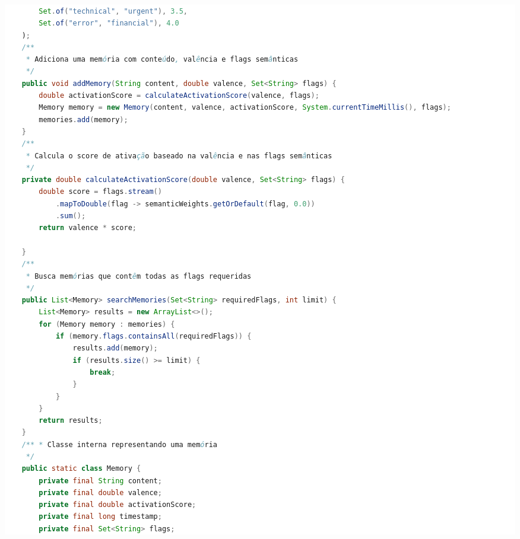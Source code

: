 ```java
        Set.of("technical", "urgent"), 3.5,
        Set.of("error", "financial"), 4.0
    );
    /**
     * Adiciona uma memória com conteúdo, valência e flags semânticas
     */
    public void addMemory(String content, double valence, Set<String> flags) {
        double activationScore = calculateActivationScore(valence, flags);
        Memory memory = new Memory(content, valence, activationScore, System.currentTimeMillis(), flags);
        memories.add(memory);
    }
    /**
     * Calcula o score de ativação baseado na valência e nas flags semânticas
     */
    private double calculateActivationScore(double valence, Set<String> flags) {
        double score = flags.stream()
            .mapToDouble(flag -> semanticWeights.getOrDefault(flag, 0.0))
            .sum();
        return valence * score;

    }
    /**
     * Busca memórias que contêm todas as flags requeridas
     */
    public List<Memory> searchMemories(Set<String> requiredFlags, int limit) {
        List<Memory> results = new ArrayList<>();
        for (Memory memory : memories) {
            if (memory.flags.containsAll(requiredFlags)) {
                results.add(memory);
                if (results.size() >= limit) {
                    break;
                }
            }
        }
        return results;
    }
    /** * Classe interna representando uma memória
     */
    public static class Memory {
        private final String content;
        private final double valence;
        private final double activationScore;
        private final long timestamp;
        private final Set<String> flags;

